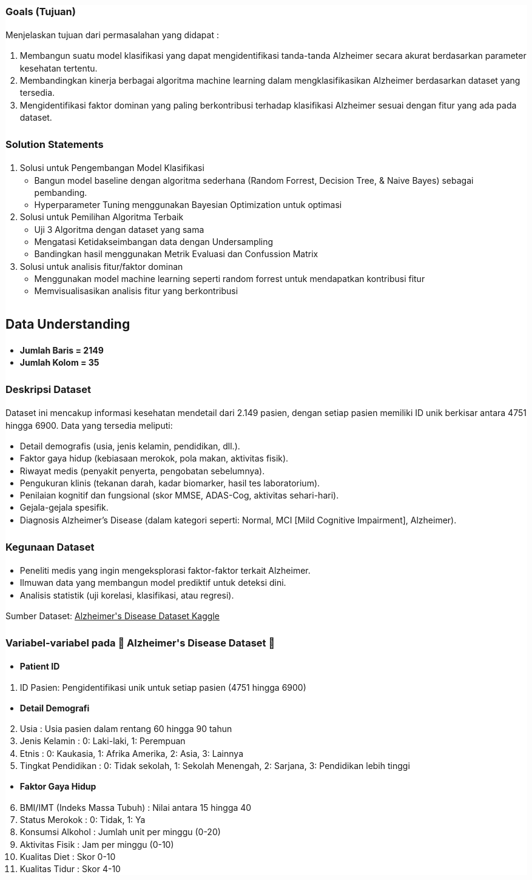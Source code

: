 ### Goals (Tujuan)
Menjelaskan tujuan dari permasalahan yang didapat :
1. Membangun suatu model klasifikasi yang dapat mengidentifikasi tanda-tanda Alzheimer secara akurat berdasarkan parameter kesehatan tertentu.
2. Membandingkan kinerja berbagai algoritma machine learning dalam mengklasifikasikan Alzheimer berdasarkan dataset yang tersedia.
3. Mengidentifikasi faktor dominan yang paling berkontribusi terhadap klasifikasi Alzheimer sesuai dengan fitur yang ada pada dataset.

### Solution Statements
1. Solusi untuk Pengembangan Model Klasifikasi
   - Bangun model baseline dengan algoritma sederhana (Random Forrest, Decision Tree, & Naive Bayes) sebagai pembanding.
   - Hyperparameter Tuning menggunakan Bayesian Optimization untuk optimasi
2. Solusi untuk Pemilihan Algoritma Terbaik
   - Uji 3 Algoritma dengan dataset yang sama 
   - Mengatasi Ketidakseimbangan data dengan Undersampling
   - Bandingkan hasil menggunakan Metrik Evaluasi dan Confussion Matrix
3. Solusi untuk analisis fitur/faktor dominan
   - Menggunakan model machine learning seperti random forrest untuk mendapatkan kontribusi fitur
   - Memvisualisasikan analisis fitur yang berkontribusi

## Data Understanding
- **Jumlah Baris = 2149**
- **Jumlah Kolom = 35**

### Deskripsi Dataset
Dataset ini mencakup informasi kesehatan mendetail dari 2.149 pasien, dengan setiap pasien memiliki ID unik berkisar antara 4751 hingga 6900. Data yang tersedia meliputi:
- Detail demografis (usia, jenis kelamin, pendidikan, dll.).
- Faktor gaya hidup (kebiasaan merokok, pola makan, aktivitas fisik).
- Riwayat medis (penyakit penyerta, pengobatan sebelumnya).
- Pengukuran klinis (tekanan darah, kadar biomarker, hasil tes laboratorium).
- Penilaian kognitif dan fungsional (skor MMSE, ADAS-Cog, aktivitas sehari-hari).
- Gejala-gejala spesifik.
- Diagnosis Alzheimer’s Disease (dalam kategori seperti: Normal, MCI [Mild Cognitive Impairment], Alzheimer).

### Kegunaan Dataset
- Peneliti medis yang ingin mengeksplorasi faktor-faktor terkait Alzheimer.
- Ilmuwan data yang membangun model prediktif untuk deteksi dini.
- Analisis statistik (uji korelasi, klasifikasi, atau regresi).

Sumber Dataset: [Alzheimer's Disease Dataset Kaggle](https://www.kaggle.com/datasets/rabieelkharoua/alzheimers-disease-dataset/data)

### Variabel-variabel pada 🧠 Alzheimer's Disease Dataset 🧠
- **Patient ID**
1. ID Pasien: Pengidentifikasi unik untuk setiap pasien (4751 hingga 6900)
- **Detail Demografi**
2. Usia                         : Usia pasien dalam rentang 60 hingga 90 tahun
3. Jenis Kelamin                : 0: Laki-laki, 1: Perempuan
4. Etnis                        : 0: Kaukasia, 1: Afrika Amerika, 2: Asia, 3: Lainnya
5. Tingkat Pendidikan           : 0: Tidak sekolah, 1: Sekolah Menengah, 2: Sarjana, 3: Pendidikan lebih tinggi
- **Faktor Gaya Hidup**
6. BMI/IMT (Indeks Massa Tubuh) : Nilai antara 15 hingga 40
7. Status Merokok               : 0: Tidak, 1: Ya
8. Konsumsi Alkohol             : Jumlah unit per minggu (0-20)
9. Aktivitas Fisik              : Jam per minggu (0-10)
10. Kualitas Diet               : Skor 0-10
11. Kualitas Tidur              : Skor 4-10